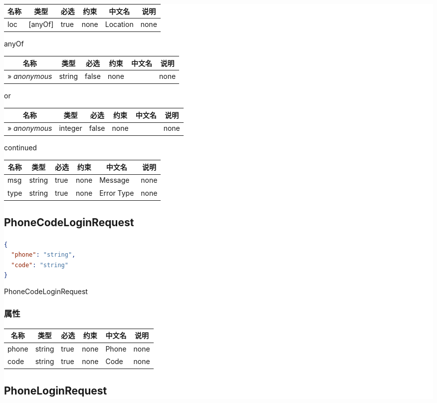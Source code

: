|名称|类型|必选|约束|中文名|说明|
|---|---|---|---|---|---|
|loc|[anyOf]|true|none|Location|none|

anyOf

|名称|类型|必选|约束|中文名|说明|
|---|---|---|---|---|---|
|» *anonymous*|string|false|none||none|

or

|名称|类型|必选|约束|中文名|说明|
|---|---|---|---|---|---|
|» *anonymous*|integer|false|none||none|

continued

|名称|类型|必选|约束|中文名|说明|
|---|---|---|---|---|---|
|msg|string|true|none|Message|none|
|type|string|true|none|Error Type|none|

<h2 id="tocS_PhoneCodeLoginRequest">PhoneCodeLoginRequest</h2>

<a id="schemaphonecodeloginrequest"></a>
<a id="schema_PhoneCodeLoginRequest"></a>
<a id="tocSphonecodeloginrequest"></a>
<a id="tocsphonecodeloginrequest"></a>

```json
{
  "phone": "string",
  "code": "string"
}

```

PhoneCodeLoginRequest

### 属性

|名称|类型|必选|约束|中文名|说明|
|---|---|---|---|---|---|
|phone|string|true|none|Phone|none|
|code|string|true|none|Code|none|

<h2 id="tocS_PhoneLoginRequest">PhoneLoginRequest</h2>

<a id="schemaphoneloginrequest"></a>
<a id="schema_PhoneLoginRequest"></a>
<a id="tocSphoneloginrequest"></a>
<a id="tocsphoneloginrequest"></a>
